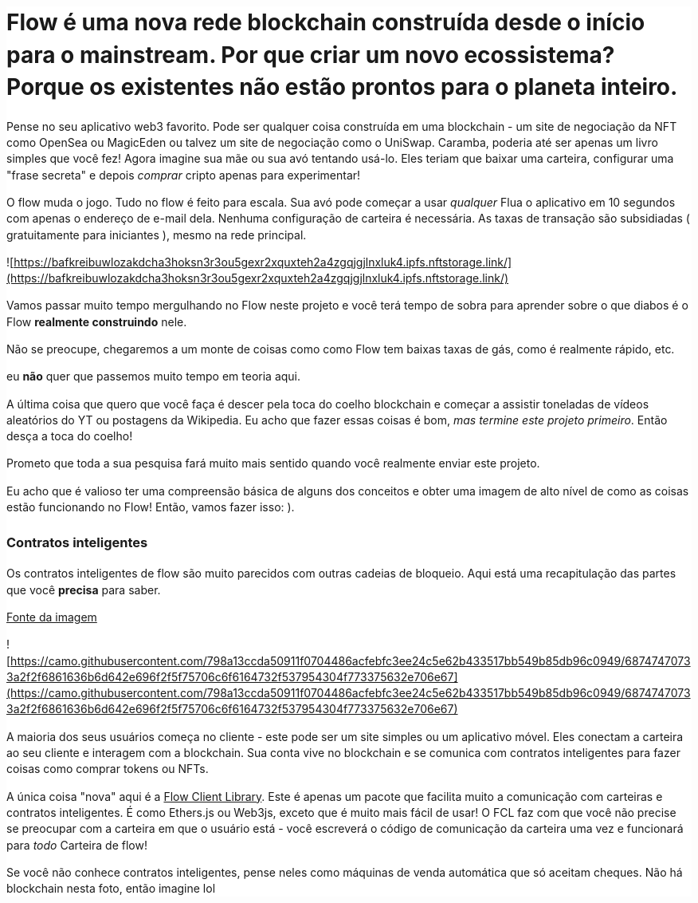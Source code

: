 # Flow é uma nova rede blockchain construída desde o início para o mainstream. Por que criar um novo ecossistema? Porque os existentes não estão prontos para o planeta inteiro.

Pense no seu aplicativo web3 favorito. Pode ser qualquer coisa construída em uma blockchain - um site de negociação da NFT como OpenSea ou MagicEden ou talvez um site de negociação como o UniSwap. Caramba, poderia até ser apenas um livro simples que você fez! Agora imagine sua mãe ou sua avó tentando usá-lo. Eles teriam que baixar uma carteira, configurar uma "frase secreta" e depois *comprar* cripto apenas para experimentar!

O flow muda o jogo. Tudo no flow é feito para escala. Sua avó pode começar a usar *qualquer* Flua o aplicativo em 10 segundos com apenas o endereço de e-mail dela. Nenhuma configuração de carteira é necessária. As taxas de transação são subsidiadas ( gratuitamente para iniciantes ), mesmo na rede principal.

![https://bafkreibuwlozakdcha3hoksn3r3ou5gexr2xquxteh2a4zgqjgjlnxluk4.ipfs.nftstorage.link/](https://bafkreibuwlozakdcha3hoksn3r3ou5gexr2xquxteh2a4zgqjgjlnxluk4.ipfs.nftstorage.link/)

Vamos passar muito tempo mergulhando no Flow neste projeto e você terá tempo de sobra para aprender sobre o que diabos é o Flow **realmente construindo** nele.

Não se preocupe, chegaremos a um monte de coisas como como Flow tem baixas taxas de gás, como é realmente rápido, etc.

eu **não** quer que passemos muito tempo em teoria aqui.

A última coisa que quero que você faça é descer pela toca do coelho blockchain e começar a assistir toneladas de vídeos aleatórios do YT ou postagens da Wikipedia. Eu acho que fazer essas coisas é bom, *mas termine este projeto primeiro*. Então desça a toca do coelho!

Prometo que toda a sua pesquisa fará muito mais sentido quando você realmente enviar este projeto.

Eu acho que é valioso ter uma compreensão básica de alguns dos conceitos e obter uma imagem de alto nível de como as coisas estão funcionando no Flow! Então, vamos fazer isso: ).

### Contratos inteligentes

Os contratos inteligentes de flow são muito parecidos com outras cadeias de bloqueio. Aqui está uma recapitulação das partes que você **precisa** para saber.

[Fonte da imagem](https://docs.onflow.org/dapp-development/flow-dapp-anatomy/)

![https://camo.githubusercontent.com/798a13ccda50911f0704486acfebfc3ee24c5e62b433517bb549b85db96c0949/68747470733a2f2f6861636b6d642e696f2f5f75706c6f6164732f537954304f773375632e706e67](https://camo.githubusercontent.com/798a13ccda50911f0704486acfebfc3ee24c5e62b433517bb549b85db96c0949/68747470733a2f2f6861636b6d642e696f2f5f75706c6f6164732f537954304f773375632e706e67)

A maioria dos seus usuários começa no cliente - este pode ser um site simples ou um aplicativo móvel. Eles conectam a carteira ao seu cliente e interagem com a blockchain. Sua conta vive no blockchain e se comunica com contratos inteligentes para fazer coisas como comprar tokens ou NFTs.

A única coisa "nova" aqui é a [Flow Client Library](https://www.npmjs.com/package/@onflow/fcl). Este é apenas um pacote que facilita muito a comunicação com carteiras e contratos inteligentes. É como Ethers.js ou Web3js, exceto que é muito mais fácil de usar! O FCL faz com que você não precise se preocupar com a carteira em que o usuário está - você escreverá o código de comunicação da carteira uma vez e funcionará para *todo* Carteira de flow!

Se você não conhece contratos inteligentes, pense neles como máquinas de venda automática que só aceitam cheques. Não há blockchain nesta foto, então imagine lol
